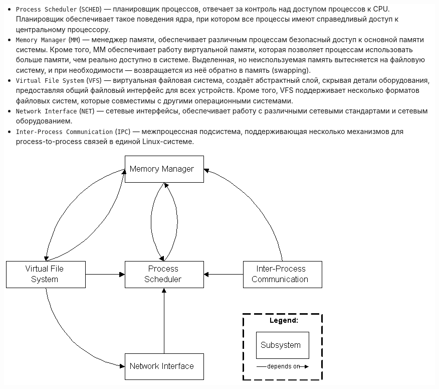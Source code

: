 * `Process Scheduler` (`SCHED`) — планировщик процессов, отвечает за контроль над доступом процессов к CPU. Планировщик обеспечивает такое поведения ядра, при котором все процессы имеют справедливый доступ к центральному процессору.
* `Memory Manager` (`MM`) — менеджер памяти, обеспечивает различным процессам безопасный доступ к основной памяти системы. Кроме того, MM обеспечивает работу виртуальной памяти, которая позволяет процессам использовать больше памяти, чем реально доступно в системе. Выделенная, но неиспользуемая память вытесняется на файловую систему, и при необходимости — возвращается из неё обратно в память (swapping).
* `Virtual File System` (`VFS`) — виртуальная файловая система, создаёт абстрактный слой, скрывая детали оборудования, предоставляя общий файловый интерфейс для всех устройств. Кроме того, VFS поддерживает несколько форматов файловых систем, которые совместимы с другими операционными системами.
* `Network Interface` (`NET`) — сетевые интерфейсы, обеспечивает работу с различными сетевыми стандартами и сетевым оборудованием.
* `Inter-Process Communication` (`IPC`) — межпроцессная подсистема, поддерживающая несколько механизмов для process-to-process связей в единой Linux-системе.

![kernel2](kernel2.png)